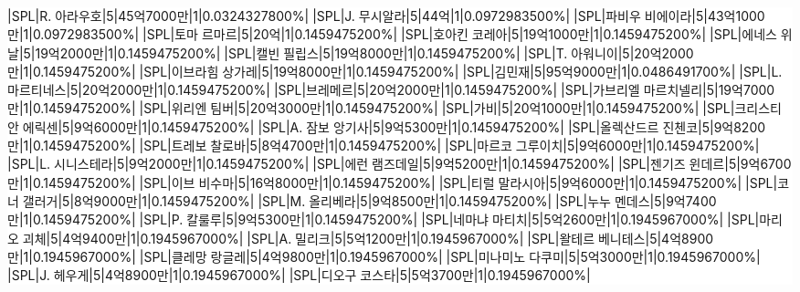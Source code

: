 |SPL|R. 아라우호|5|45억7000만|1|0.0324327800%|
|SPL|J. 무시알라|5|44억|1|0.0972983500%|
|SPL|파비우 비에이라|5|43억1000만|1|0.0972983500%|
|SPL|토마 르마르|5|20억|1|0.1459475200%|
|SPL|호아킨 코레아|5|19억1000만|1|0.1459475200%|
|SPL|에네스 위날|5|19억2000만|1|0.1459475200%|
|SPL|캘빈 필립스|5|19억8000만|1|0.1459475200%|
|SPL|T. 아워니이|5|20억2000만|1|0.1459475200%|
|SPL|이브라힘 상가레|5|19억8000만|1|0.1459475200%|
|SPL|김민재|5|95억9000만|1|0.0486491700%|
|SPL|L. 마르티네스|5|20억2000만|1|0.1459475200%|
|SPL|브레메르|5|20억2000만|1|0.1459475200%|
|SPL|가브리엘 마르치넬리|5|19억7000만|1|0.1459475200%|
|SPL|위리엔 팀버|5|20억3000만|1|0.1459475200%|
|SPL|가비|5|20억1000만|1|0.1459475200%|
|SPL|크리스티안 에릭센|5|9억6000만|1|0.1459475200%|
|SPL|A. 잠보 앙기사|5|9억5300만|1|0.1459475200%|
|SPL|올렉산드르 진첸코|5|9억8200만|1|0.1459475200%|
|SPL|트레보 찰로바|5|8억4700만|1|0.1459475200%|
|SPL|마르코 그루이치|5|9억6000만|1|0.1459475200%|
|SPL|L. 시니스테라|5|9억2000만|1|0.1459475200%|
|SPL|에런 램즈데일|5|9억5200만|1|0.1459475200%|
|SPL|젠기즈 윈데르|5|9억6700만|1|0.1459475200%|
|SPL|이브 비수마|5|16억8000만|1|0.1459475200%|
|SPL|티럴 말라시아|5|9억6000만|1|0.1459475200%|
|SPL|코너 갤러거|5|8억9000만|1|0.1459475200%|
|SPL|M. 올리베라|5|9억8500만|1|0.1459475200%|
|SPL|누누 멘데스|5|9억7400만|1|0.1459475200%|
|SPL|P. 칼룰루|5|9억5300만|1|0.1459475200%|
|SPL|네마냐 마티치|5|5억2600만|1|0.1945967000%|
|SPL|마리오 괴체|5|4억9400만|1|0.1945967000%|
|SPL|A. 밀리크|5|5억1200만|1|0.1945967000%|
|SPL|왈테르 베니테스|5|4억8900만|1|0.1945967000%|
|SPL|클레망 랑글레|5|4억9800만|1|0.1945967000%|
|SPL|미나미노 다쿠미|5|5억3000만|1|0.1945967000%|
|SPL|J. 헤우게|5|4억8900만|1|0.1945967000%|
|SPL|디오구 코스타|5|5억3700만|1|0.1945967000%|